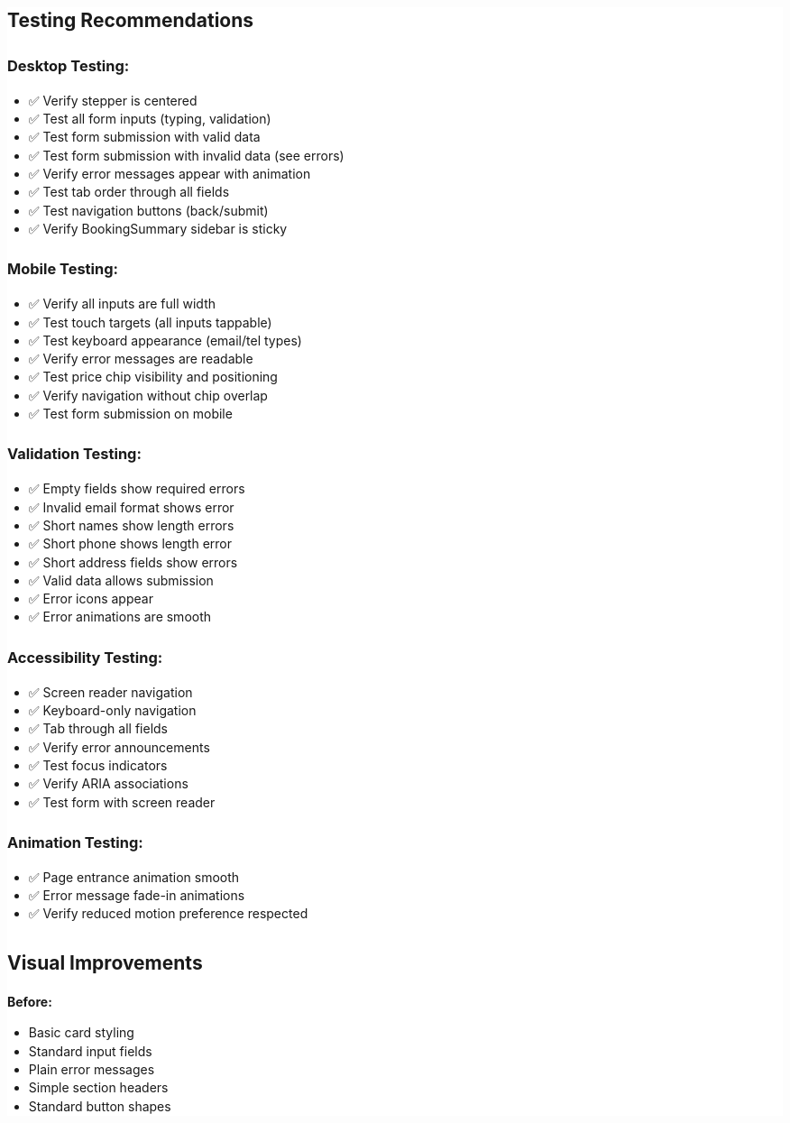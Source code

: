 ## Testing Recommendations

### Desktop Testing:
- ✅ Verify stepper is centered
- ✅ Test all form inputs (typing, validation)
- ✅ Test form submission with valid data
- ✅ Test form submission with invalid data (see errors)
- ✅ Verify error messages appear with animation
- ✅ Test tab order through all fields
- ✅ Test navigation buttons (back/submit)
- ✅ Verify BookingSummary sidebar is sticky

### Mobile Testing:
- ✅ Verify all inputs are full width
- ✅ Test touch targets (all inputs tappable)
- ✅ Test keyboard appearance (email/tel types)
- ✅ Verify error messages are readable
- ✅ Test price chip visibility and positioning
- ✅ Verify navigation without chip overlap
- ✅ Test form submission on mobile

### Validation Testing:
- ✅ Empty fields show required errors
- ✅ Invalid email format shows error
- ✅ Short names show length errors
- ✅ Short phone shows length error
- ✅ Short address fields show errors
- ✅ Valid data allows submission
- ✅ Error icons appear
- ✅ Error animations are smooth

### Accessibility Testing:
- ✅ Screen reader navigation
- ✅ Keyboard-only navigation
- ✅ Tab through all fields
- ✅ Verify error announcements
- ✅ Test focus indicators
- ✅ Verify ARIA associations
- ✅ Test form with screen reader

### Animation Testing:
- ✅ Page entrance animation smooth
- ✅ Error message fade-in animations
- ✅ Verify reduced motion preference respected

## Visual Improvements

**Before:**
- Basic card styling
- Standard input fields
- Plain error messages
- Simple section headers
- Standard button shapes
